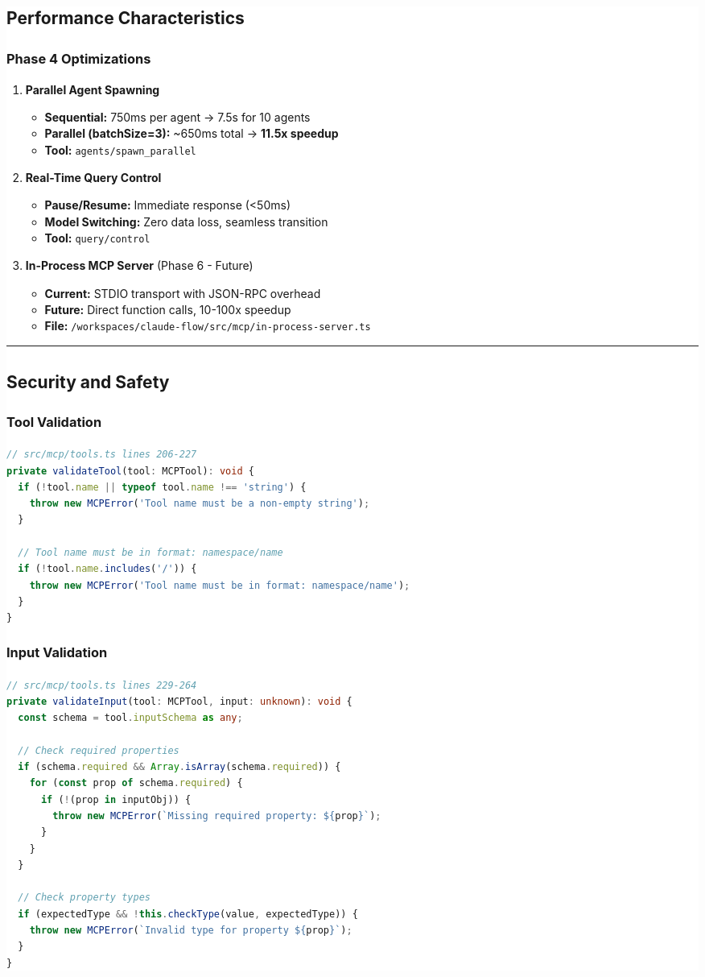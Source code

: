 
## Performance Characteristics

### Phase 4 Optimizations

1. **Parallel Agent Spawning**
   - **Sequential:** 750ms per agent → 7.5s for 10 agents
   - **Parallel (batchSize=3):** ~650ms total → **11.5x speedup**
   - **Tool:** `agents/spawn_parallel`

2. **Real-Time Query Control**
   - **Pause/Resume:** Immediate response (<50ms)
   - **Model Switching:** Zero data loss, seamless transition
   - **Tool:** `query/control`

3. **In-Process MCP Server** (Phase 6 - Future)
   - **Current:** STDIO transport with JSON-RPC overhead
   - **Future:** Direct function calls, 10-100x speedup
   - **File:** `/workspaces/claude-flow/src/mcp/in-process-server.ts`

---

## Security and Safety

### Tool Validation
```typescript
// src/mcp/tools.ts lines 206-227
private validateTool(tool: MCPTool): void {
  if (!tool.name || typeof tool.name !== 'string') {
    throw new MCPError('Tool name must be a non-empty string');
  }

  // Tool name must be in format: namespace/name
  if (!tool.name.includes('/')) {
    throw new MCPError('Tool name must be in format: namespace/name');
  }
}
```

### Input Validation
```typescript
// src/mcp/tools.ts lines 229-264
private validateInput(tool: MCPTool, input: unknown): void {
  const schema = tool.inputSchema as any;

  // Check required properties
  if (schema.required && Array.isArray(schema.required)) {
    for (const prop of schema.required) {
      if (!(prop in inputObj)) {
        throw new MCPError(`Missing required property: ${prop}`);
      }
    }
  }

  // Check property types
  if (expectedType && !this.checkType(value, expectedType)) {
    throw new MCPError(`Invalid type for property ${prop}`);
  }
}
```
